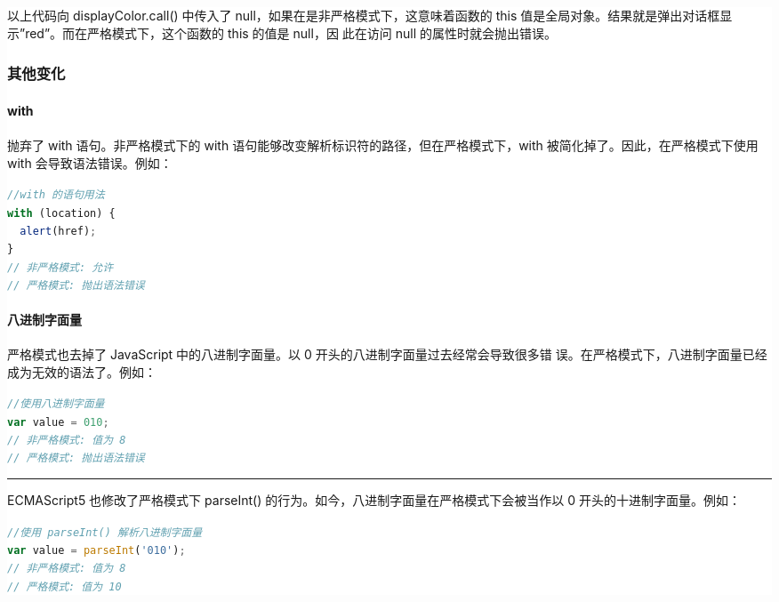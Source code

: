 以上代码向 displayColor.call() 中传入了 null，如果在是非严格模式下，这意味着函数的 this 值是全局对象。结果就是弹出对话框显示”red”。而在严格模式下，这个函数的 this 的值是 null，因 此在访问 null 的属性时就会抛出错误。

### 其他变化

#### with

抛弃了 with 语句。非严格模式下的 with 语句能够改变解析标识符的路径，但在严格模式下，with 被简化掉了。因此，在严格模式下使用 with 会导致语法错误。例如：

```js
//with 的语句用法
with (location) {
  alert(href);
}
// 非严格模式: 允许
// 严格模式: 抛出语法错误
```

#### 八进制字面量

严格模式也去掉了 JavaScript 中的八进制字面量。以 0 开头的八进制字面量过去经常会导致很多错 误。在严格模式下，八进制字面量已经成为无效的语法了。例如：

```js
//使用八进制字面量
var value = 010;
// 非严格模式: 值为 8
// 严格模式: 抛出语法错误
```

---

ECMAScript5 也修改了严格模式下 parseInt() 的行为。如今，八进制字面量在严格模式下会被当作以 0 开头的十进制字面量。例如：

```js
//使用 parseInt() 解析八进制字面量
var value = parseInt('010');
// 非严格模式: 值为 8
// 严格模式: 值为 10
```
